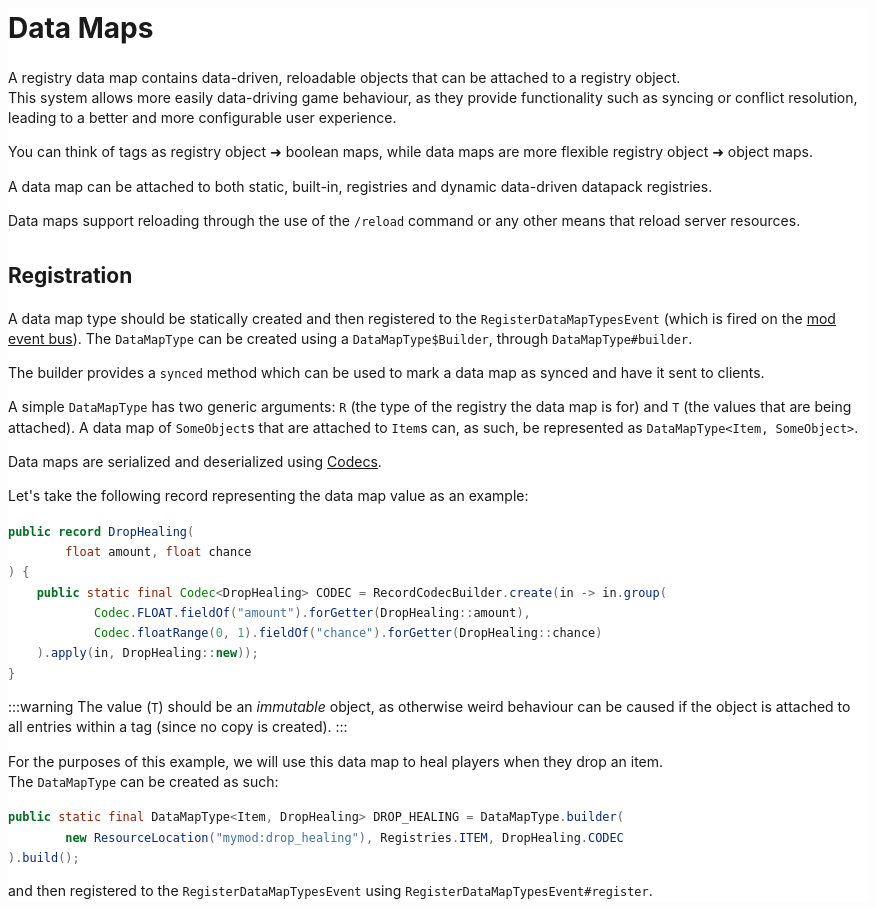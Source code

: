 # Data Maps

A registry data map contains data-driven, reloadable objects that can be attached to a registry object.  
This system allows more easily data-driving game behaviour, as they provide functionality such as syncing or conflict resolution, leading to a better and more configurable user experience.  

You can think of tags as registry object ➜ boolean maps, while data maps are more flexible registry object ➜ object maps.

A data map can be attached to both static, built-in, registries and dynamic data-driven datapack registries.  

Data maps support reloading through the use of the `/reload` command or any other means that reload server resources.

## Registration
A data map type should be statically created and then registered to the `RegisterDataMapTypesEvent` (which is fired on the [mod event bus](../concepts/events)). The `DataMapType` can be created using a `DataMapType$Builder`, through `DataMapType#builder`.  

The builder provides a `synced` method which can be used to mark a data map as synced and have it sent to clients.  

A simple `DataMapType` has two generic arguments: `R` (the type of the registry the data map is for) and `T` (the values that are being attached). A data map of `SomeObject`s that are attached to `Item`s can, as such, be represented as `DataMapType<Item, SomeObject>`.  

Data maps are serialized and deserialized using [Codecs](../datastorage/codecs.md).

Let's take the following record representing the data map value as an example:
```java
public record DropHealing(
        float amount, float chance
) {
    public static final Codec<DropHealing> CODEC = RecordCodecBuilder.create(in -> in.group(
            Codec.FLOAT.fieldOf("amount").forGetter(DropHealing::amount),
            Codec.floatRange(0, 1).fieldOf("chance").forGetter(DropHealing::chance)
    ).apply(in, DropHealing::new));
}
```

:::warning
The value (`T`) should be an *immutable* object, as otherwise weird behaviour can be caused if the object is attached to all entries within a tag (since no copy is created).
:::

For the purposes of this example, we will use this data map to heal players when they drop an item.  
The `DataMapType` can be created as such:
```java
public static final DataMapType<Item, DropHealing> DROP_HEALING = DataMapType.builder(
        new ResourceLocation("mymod:drop_healing"), Registries.ITEM, DropHealing.CODEC
).build();
```
and then registered to the `RegisterDataMapTypesEvent` using `RegisterDataMapTypesEvent#register`.
